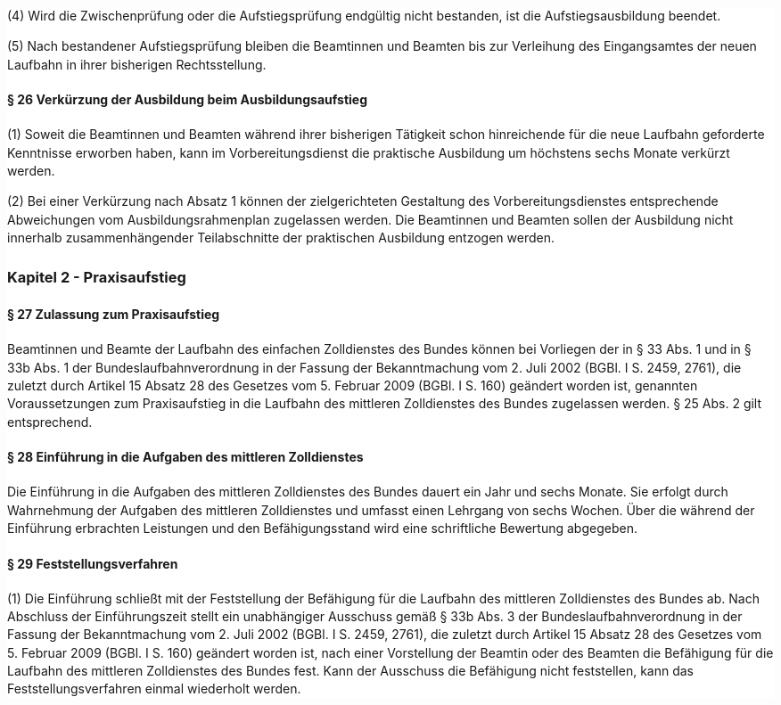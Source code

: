 (4) Wird die Zwischenprüfung oder die Aufstiegsprüfung endgültig nicht
bestanden, ist die Aufstiegsausbildung beendet.

(5) Nach bestandener Aufstiegsprüfung bleiben die Beamtinnen und
Beamten bis zur Verleihung des Eingangsamtes der neuen Laufbahn in
ihrer bisherigen Rechtsstellung.


#### § 26 Verkürzung der Ausbildung beim Ausbildungsaufstieg

(1) Soweit die Beamtinnen und Beamten während ihrer bisherigen
Tätigkeit schon hinreichende für die neue Laufbahn geforderte
Kenntnisse erworben haben, kann im Vorbereitungsdienst die praktische
Ausbildung um höchstens sechs Monate verkürzt werden.

(2) Bei einer Verkürzung nach Absatz 1 können der zielgerichteten
Gestaltung des Vorbereitungsdienstes entsprechende Abweichungen vom
Ausbildungsrahmenplan zugelassen werden. Die Beamtinnen und Beamten
sollen der Ausbildung nicht innerhalb zusammenhängender Teilabschnitte
der praktischen Ausbildung entzogen werden.


### Kapitel 2 - Praxisaufstieg



#### § 27 Zulassung zum Praxisaufstieg

Beamtinnen und Beamte der Laufbahn des einfachen Zolldienstes des
Bundes können bei Vorliegen der in § 33 Abs. 1 und in § 33b Abs. 1 der
Bundeslaufbahnverordnung in der Fassung der Bekanntmachung vom 2. Juli
2002 (BGBl. I S. 2459, 2761), die zuletzt durch Artikel 15 Absatz 28
des Gesetzes vom 5. Februar 2009 (BGBl. I S. 160) geändert worden ist,
genannten Voraussetzungen zum Praxisaufstieg in die Laufbahn des
mittleren Zolldienstes des Bundes zugelassen werden. § 25 Abs. 2 gilt
entsprechend.


#### § 28 Einführung in die Aufgaben des mittleren Zolldienstes

Die Einführung in die Aufgaben des mittleren Zolldienstes des Bundes
dauert ein Jahr und sechs Monate. Sie erfolgt durch Wahrnehmung der
Aufgaben des mittleren Zolldienstes und umfasst einen Lehrgang von
sechs Wochen. Über die während der Einführung erbrachten Leistungen
und den Befähigungsstand wird eine schriftliche Bewertung abgegeben.


#### § 29 Feststellungsverfahren

(1) Die Einführung schließt mit der Feststellung der Befähigung für
die Laufbahn des mittleren Zolldienstes des Bundes ab. Nach Abschluss
der Einführungszeit stellt ein unabhängiger Ausschuss gemäß § 33b Abs.
3 der Bundeslaufbahnverordnung in der Fassung der Bekanntmachung vom
2\. Juli 2002 (BGBl. I S. 2459, 2761), die zuletzt durch Artikel 15
Absatz 28 des Gesetzes vom 5. Februar 2009 (BGBl. I S. 160) geändert
worden ist, nach einer Vorstellung der Beamtin oder des Beamten die
Befähigung für die Laufbahn des mittleren Zolldienstes des Bundes
fest. Kann der Ausschuss die Befähigung nicht feststellen, kann das
Feststellungsverfahren einmal wiederholt werden.
